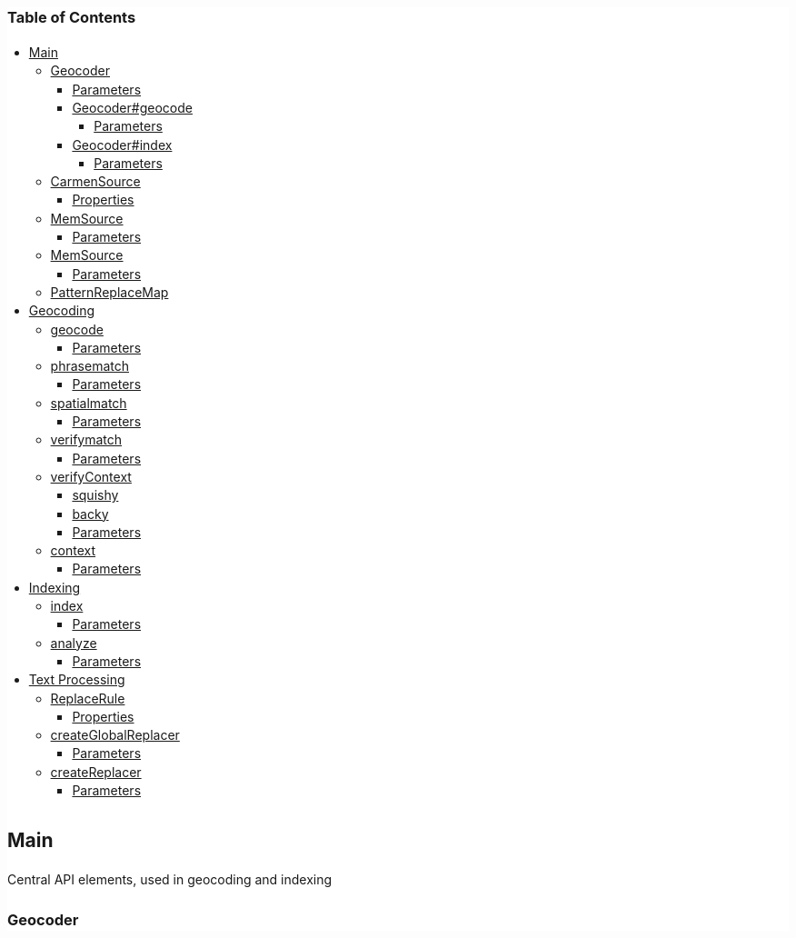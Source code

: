 

### Table of Contents

-   [Main][1]
    -   [Geocoder][2]
        -   [Parameters][3]
        -   [Geocoder#geocode][4]
            -   [Parameters][5]
        -   [Geocoder#index][6]
            -   [Parameters][7]
    -   [CarmenSource][8]
        -   [Properties][9]
    -   [MemSource][10]
        -   [Parameters][11]
    -   [MemSource][12]
        -   [Parameters][13]
    -   [PatternReplaceMap][14]
-   [Geocoding][15]
    -   [geocode][16]
        -   [Parameters][17]
    -   [phrasematch][18]
        -   [Parameters][19]
    -   [spatialmatch][20]
        -   [Parameters][21]
    -   [verifymatch][22]
        -   [Parameters][23]
    -   [verifyContext][24]
        -   [squishy][25]
        -   [backy][26]
        -   [Parameters][27]
    -   [context][28]
        -   [Parameters][29]
-   [Indexing][30]
    -   [index][31]
        -   [Parameters][32]
    -   [analyze][33]
        -   [Parameters][34]
-   [Text Processing][35]
    -   [ReplaceRule][36]
        -   [Properties][37]
    -   [createGlobalReplacer][38]
        -   [Parameters][39]
    -   [createReplacer][40]
        -   [Parameters][41]

## Main

Central API elements, used in geocoding and indexing


### Geocoder


[1]: #main
[2]: #geocoder
[3]: #parameters
[4]: #geocodergeocode
[5]: #parameters-1
[6]: #geocoderindex
[7]: #parameters-2
[8]: #carmensource
[9]: #properties
[10]: #memsource
[11]: #parameters-3
[12]: #memsource-1
[13]: #parameters-4
[14]: #patternreplacemap
[15]: #geocoding
[16]: #geocode
[17]: #parameters-5
[18]: #phrasematch
[19]: #parameters-6
[20]: #spatialmatch
[21]: #parameters-7
[22]: #verifymatch
[23]: #parameters-8
[24]: #verifycontext
[25]: #squishy
[26]: #backy
[27]: #parameters-9
[28]: #context
[29]: #parameters-10
[30]: #indexing
[31]: #index
[32]: #parameters-11
[33]: #analyze
[34]: #parameters-12
[35]: #text-processing
[36]: #replacerule
[37]: #properties-1
[38]: #createglobalreplacer
[39]: #parameters-13
[40]: #createreplacer
[41]: #parameters-14
[42]: https://git@github.com/:mapbox/carmen/blob/ebbcec9e6ad343cae626ce6f5b8732f97e504df7/index.js#L55-L375 "Source code on GitHub"
[43]: https://developer.mozilla.org/docs/Web/JavaScript/Reference/Global_Objects/Object
[44]: https://developer.mozilla.org/docs/Web/JavaScript/Reference/Global_Objects/String
[45]: #carmensource
[46]: #patternreplacemap
[47]: https://developer.mozilla.org/docs/Web/JavaScript/Reference/Statements/function
[48]: #text-processsing
[49]: https://git@github.com/:mapbox/carmen/blob/ebbcec9e6ad343cae626ce6f5b8732f97e504df7/index.js#L461-L467 "Source code on GitHub"
[50]: https://git@github.com/:mapbox/carmen/blob/ebbcec9e6ad343cae626ce6f5b8732f97e504df7/index.js#L486-L492 "Source code on GitHub"
[51]: https://nodejs.org/api/stream.html#stream_class_stream_readable
[52]: https://developer.mozilla.org/docs/Web/JavaScript/Reference/Global_Objects/Number
[53]: https://nodejs.org/api/stream.html#stream_class_stream_writable
[54]: https://git@github.com/:mapbox/carmen/blob/ebbcec9e6ad343cae626ce6f5b8732f97e504df7/index.js#L22-L39 "Source code on GitHub"
[55]: https://github.com/mapbox/tilelive/blob/master/API.md
[56]: https://github.com/mapbox/tilelive-s3
[57]: https://github.com/mapbox/node-mbtiles
[58]: #index
[59]: https://nodejs.org/api/buffer.html
[60]: https://git@github.com/:mapbox/carmen/blob/ebbcec9e6ad343cae626ce6f5b8732f97e504df7/lib/sources/api-mem.js#L27-L47 "Source code on GitHub"
[61]: https://developer.mozilla.org/docs/Web/JavaScript/Reference/Global_Objects/Array
[62]: https://developer.mozilla.org/docs/Web/JavaScript/Reference/Global_Objects/undefined
[63]: https://git@github.com/:mapbox/carmen/blob/ebbcec9e6ad343cae626ce6f5b8732f97e504df7/lib/text-processing/token.js#L224-L249 "Source code on GitHub"
[64]: https://git@github.com/:mapbox/carmen/blob/ebbcec9e6ad343cae626ce6f5b8732f97e504df7/lib/geocoder/geocode.js#L42-L170 "Source code on GitHub"
[65]: #geocoder
[66]: https://en.wikipedia.org/wiki/List_of_ISO_639-1_codes
[67]: https://developer.mozilla.org/docs/Web/JavaScript/Reference/Global_Objects/Boolean
[68]: https://git@github.com/:mapbox/carmen/blob/ebbcec9e6ad343cae626ce6f5b8732f97e504df7/lib/geocoder/phrasematch.js#L20-L196 "Source code on GitHub"
[69]: https://git@github.com/:mapbox/carmen/blob/ebbcec9e6ad343cae626ce6f5b8732f97e504df7/lib/geocoder/spatialmatch.js#L27-L138 "Source code on GitHub"
[70]: https://git@github.com/:mapbox/carmen/blob/ebbcec9e6ad343cae626ce6f5b8732f97e504df7/lib/geocoder/verifymatch.js#L30-L93 "Source code on GitHub"
[71]: https://git@github.com/:mapbox/carmen/blob/ebbcec9e6ad343cae626ce6f5b8732f97e504df7/lib/geocoder/verifymatch.js#L396-L540 "Source code on GitHub"
[72]: loadContexts
[73]: https://git@github.com/:mapbox/carmen/blob/ebbcec9e6ad343cae626ce6f5b8732f97e504df7/lib/geocoder/context.js#L28-L87 "Source code on GitHub"
[74]: https://git@github.com/:mapbox/carmen/blob/ebbcec9e6ad343cae626ce6f5b8732f97e504df7/lib/indexer/index.js#L30-L97 "Source code on GitHub"
[75]: https://git@github.com/:mapbox/carmen/blob/ebbcec9e6ad343cae626ce6f5b8732f97e504df7/lib/util/analyze.js#L23-L55 "Source code on GitHub"
[76]: https://git@github.com/:mapbox/carmen/blob/ebbcec9e6ad343cae626ce6f5b8732f97e504df7/lib/text-processing/token.js#L8-L17 "Source code on GitHub"
[77]: https://developer.mozilla.org/docs/Web/JavaScript/Reference/Global_Objects/RegExp
[78]: https://git@github.com/:mapbox/carmen/blob/ebbcec9e6ad343cae626ce6f5b8732f97e504df7/lib/text-processing/token.js#L260-L275 "Source code on GitHub"
[79]: #replacerule
[80]: https://git@github.com/:mapbox/carmen/blob/ebbcec9e6ad343cae626ce6f5b8732f97e504df7/lib/text-processing/token.js#L31-L137 "Source code on GitHub"